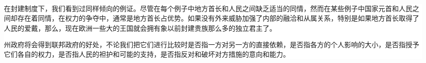 <p>在封建制度下，我们看到过同样倾向的例证。尽管在每个例子中地方首长和人民之间缺乏适当的同情，然而在某些例子中国家元首和人民之间却存在着同情，在权力的争夺中，通常是地方首长占优势。如果没有外来威胁加强了内部的融洽和从属关系，特别是如果地方首长取得了人民的爱戴，那么，现在欧洲一些大的王国就会拥有象以前封建贵族那么多的独立君主了。</p>
<p>州政府将会得到联邦政府的好处，不论我们把它们进行比较时是否指一方对另一方的直接依赖，是否指各方的个人影响的大小，是否指授予它们各自的权力，是否指人民的袒护和可能的支持，是否指反对和破坏对方措施的意向和能力。</p>
